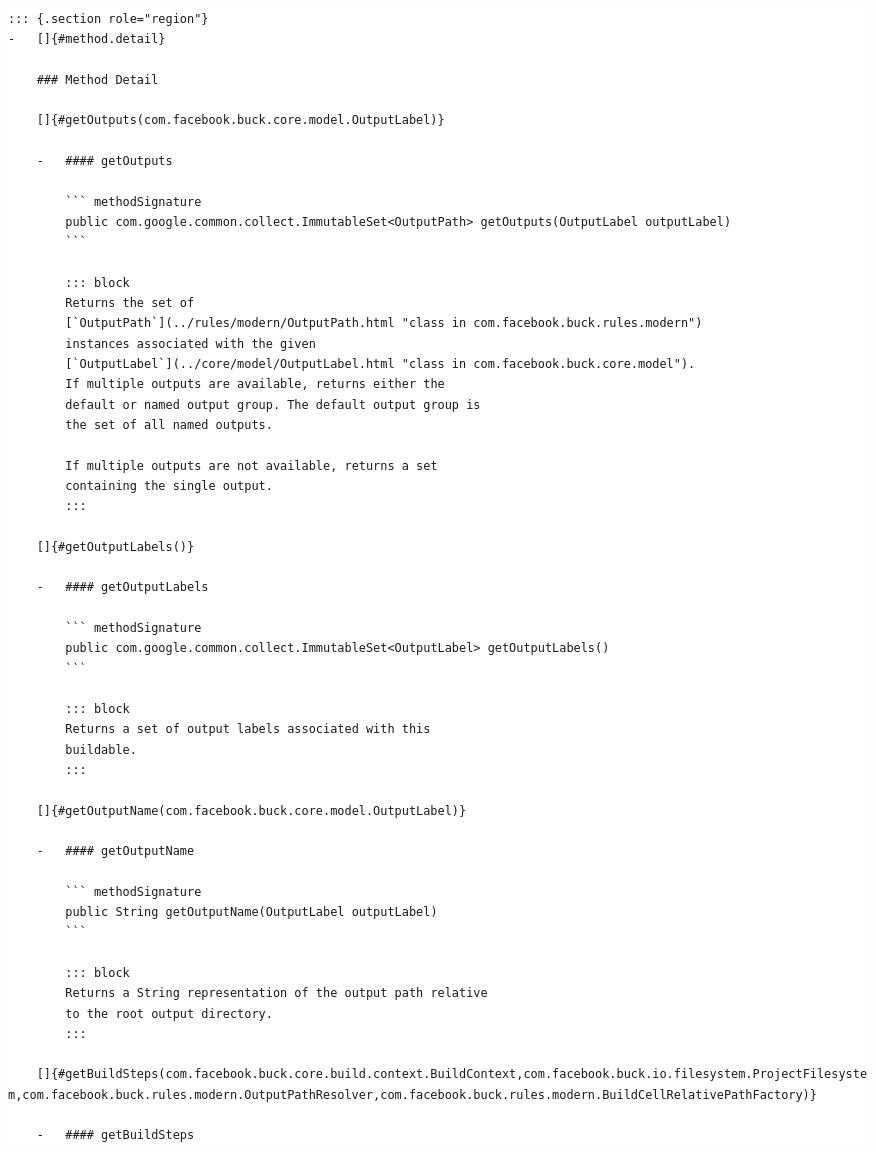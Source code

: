     ::: {.section role="region"}
    -   []{#method.detail}

        ### Method Detail

        []{#getOutputs(com.facebook.buck.core.model.OutputLabel)}

        -   #### getOutputs

            ``` methodSignature
            public com.google.common.collect.ImmutableSet<OutputPath> getOutputs​(OutputLabel outputLabel)
            ```

            ::: block
            Returns the set of
            [`OutputPath`](../rules/modern/OutputPath.html "class in com.facebook.buck.rules.modern")
            instances associated with the given
            [`OutputLabel`](../core/model/OutputLabel.html "class in com.facebook.buck.core.model").
            If multiple outputs are available, returns either the
            default or named output group. The default output group is
            the set of all named outputs.

            If multiple outputs are not available, returns a set
            containing the single output.
            :::

        []{#getOutputLabels()}

        -   #### getOutputLabels

            ``` methodSignature
            public com.google.common.collect.ImmutableSet<OutputLabel> getOutputLabels()
            ```

            ::: block
            Returns a set of output labels associated with this
            buildable.
            :::

        []{#getOutputName(com.facebook.buck.core.model.OutputLabel)}

        -   #### getOutputName

            ``` methodSignature
            public String getOutputName​(OutputLabel outputLabel)
            ```

            ::: block
            Returns a String representation of the output path relative
            to the root output directory.
            :::

        []{#getBuildSteps(com.facebook.buck.core.build.context.BuildContext,com.facebook.buck.io.filesystem.ProjectFilesystem,com.facebook.buck.rules.modern.OutputPathResolver,com.facebook.buck.rules.modern.BuildCellRelativePathFactory)}

        -   #### getBuildSteps
